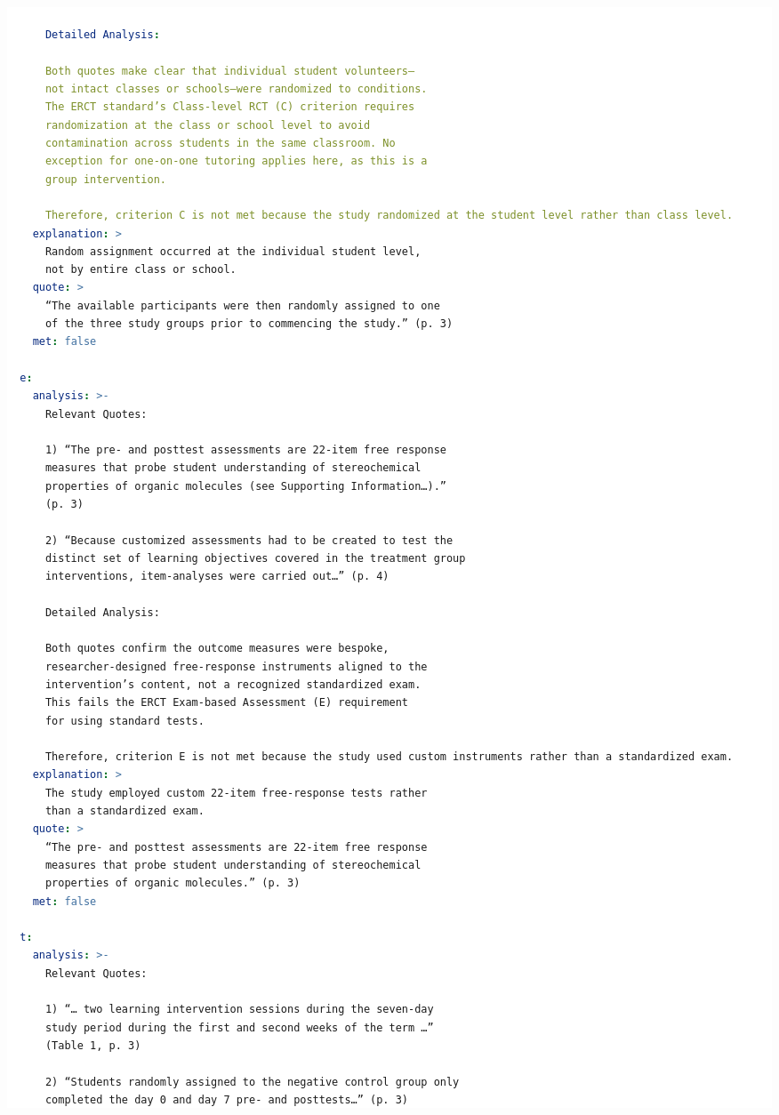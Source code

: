 ```yaml

      Detailed Analysis:

      Both quotes make clear that individual student volunteers—
      not intact classes or schools—were randomized to conditions.
      The ERCT standard’s Class‑level RCT (C) criterion requires
      randomization at the class or school level to avoid
      contamination across students in the same classroom. No
      exception for one‑on‑one tutoring applies here, as this is a
      group intervention.

      Therefore, criterion C is not met because the study randomized at the student level rather than class level.
    explanation: > 
      Random assignment occurred at the individual student level,
      not by entire class or school.
    quote: >
      “The available participants were then randomly assigned to one
      of the three study groups prior to commencing the study.” (p. 3)
    met: false

  e:
    analysis: >-
      Relevant Quotes:

      1) “The pre- and posttest assessments are 22‑item free response
      measures that probe student understanding of stereochemical
      properties of organic molecules (see Supporting Information…).”
      (p. 3) 

      2) “Because customized assessments had to be created to test the
      distinct set of learning objectives covered in the treatment group
      interventions, item‑analyses were carried out…” (p. 4) 

      Detailed Analysis:

      Both quotes confirm the outcome measures were bespoke,
      researcher‑designed free‑response instruments aligned to the
      intervention’s content, not a recognized standardized exam.
      This fails the ERCT Exam‑based Assessment (E) requirement
      for using standard tests.

      Therefore, criterion E is not met because the study used custom instruments rather than a standardized exam.
    explanation: > 
      The study employed custom 22‑item free‑response tests rather
      than a standardized exam.
    quote: >
      “The pre‑ and posttest assessments are 22‑item free response
      measures that probe student understanding of stereochemical
      properties of organic molecules.” (p. 3)
    met: false

  t:
    analysis: >-
      Relevant Quotes:

      1) “… two learning intervention sessions during the seven‑day
      study period during the first and second weeks of the term …”
      (Table 1, p. 3) 

      2) “Students randomly assigned to the negative control group only
      completed the day 0 and day 7 pre‑ and posttests…” (p. 3) 
```